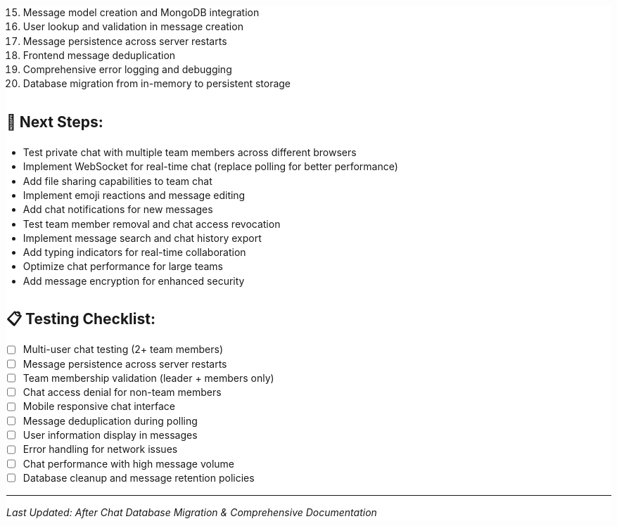 15. Message model creation and MongoDB integration
16. User lookup and validation in message creation
17. Message persistence across server restarts
18. Frontend message deduplication
19. Comprehensive error logging and debugging
20. Database migration from in-memory to persistent storage

## 🎯 **Next Steps:**
- Test private chat with multiple team members across different browsers
- Implement WebSocket for real-time chat (replace polling for better performance)
- Add file sharing capabilities to team chat
- Implement emoji reactions and message editing
- Add chat notifications for new messages
- Test team member removal and chat access revocation
- Implement message search and chat history export
- Add typing indicators for real-time collaboration
- Optimize chat performance for large teams
- Add message encryption for enhanced security

## 📋 **Testing Checklist:**
- [ ] Multi-user chat testing (2+ team members)
- [ ] Message persistence across server restarts
- [ ] Team membership validation (leader + members only)
- [ ] Chat access denial for non-team members
- [ ] Mobile responsive chat interface
- [ ] Message deduplication during polling
- [ ] User information display in messages
- [ ] Error handling for network issues
- [ ] Chat performance with high message volume
- [ ] Database cleanup and message retention policies

---

*Last Updated: After Chat Database Migration & Comprehensive Documentation*